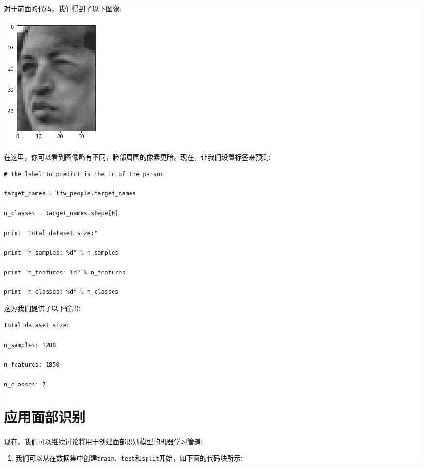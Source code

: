 对于前面的代码，我们得到了以下图像:

![](img/cab13f64-db92-4d96-85e1-c5a09eac1391.png)

在这里，你可以看到图像略有不同，脸部周围的像素更暗。现在，让我们设置标签来预测:

```
# the label to predict is the id of the person

target_names = lfw_people.target_names

n_classes = target_names.shape[0]

print "Total dataset size:"

print "n_samples: %d" % n_samples

print "n_features: %d" % n_features

print "n_classes: %d" % n_classes
```

这为我们提供了以下输出:

```
Total dataset size:

n_samples: 1288

n_features: 1850

n_classes: 7
```

<title>Applied facial recognition</title>  

# 应用面部识别

现在，我们可以继续讨论将用于创建面部识别模型的机器学习管道:

1.  我们可以从在数据集中创建`train`、`test`和`split`开始，如下面的代码块所示:
